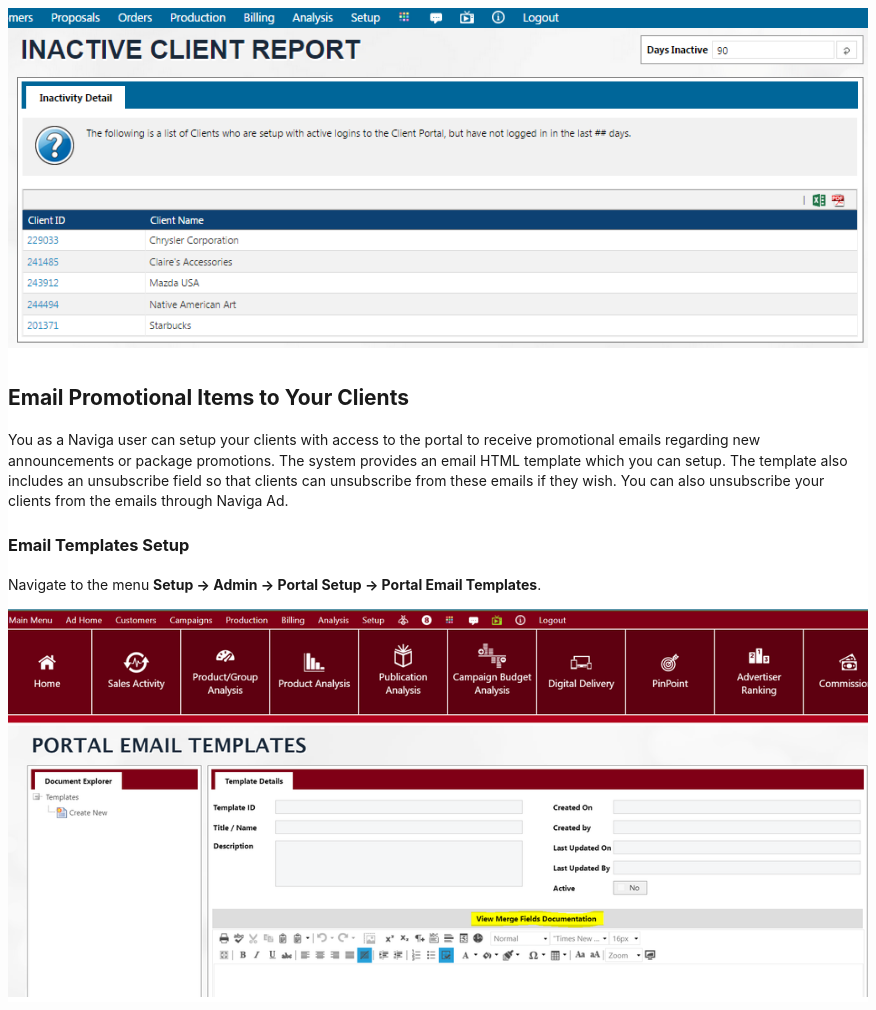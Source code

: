 ![](<../../.gitbook/assets/8 (41).png>)

## Email Promotional Items to Your Clients <a href="#_toc116940164" id="_toc116940164"></a>

You as a Naviga user can setup your clients with access to the portal to receive promotional emails regarding new announcements or package promotions. The system provides an email HTML template which you can setup. The template also includes an unsubscribe field so that clients can unsubscribe from these emails if they wish. You can also unsubscribe your clients from the emails through Naviga Ad.

### Email Templates Setup <a href="#_toc116940165" id="_toc116940165"></a>

Navigate to the menu **Setup -> Admin -> Portal Setup -> Portal Email Templates**.

![](<../../.gitbook/assets/9 (11).png>)
